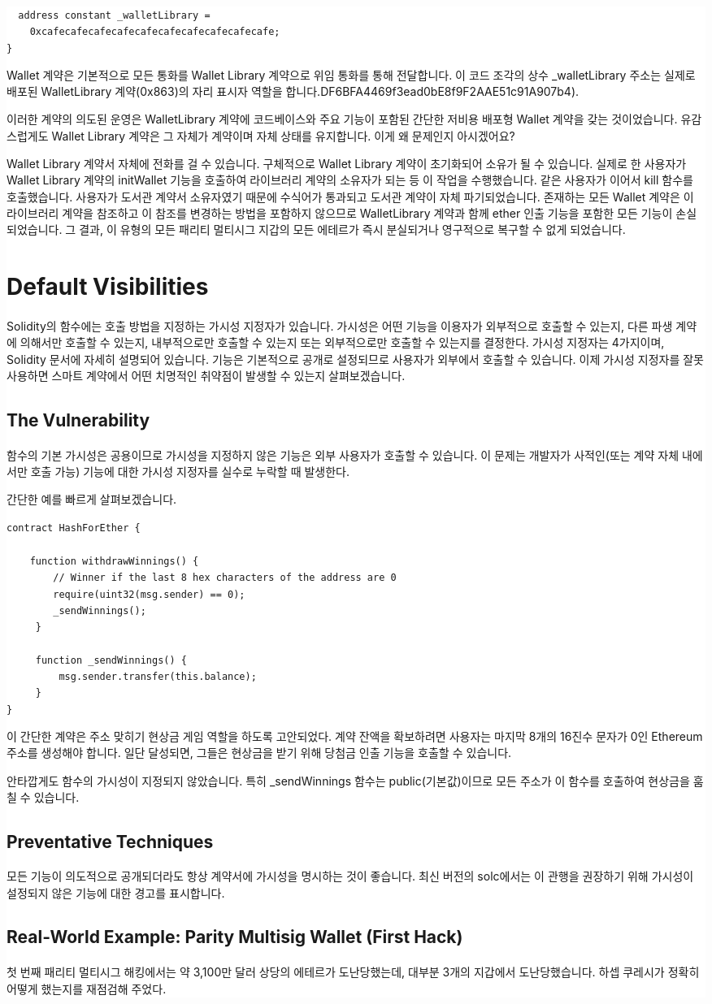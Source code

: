 ```
  address constant _walletLibrary =
    0xcafecafecafecafecafecafecafecafecafecafe;
}
```
Wallet 계약은 기본적으로 모든 통화를 Wallet Library 계약으로 위임 통화를 통해 전달합니다. 이 코드 조각의 상수 _walletLibrary 주소는 실제로 배포된 WalletLibrary 계약(0x863)의 자리 표시자 역할을 합니다.DF6BFA4469f3ead0bE8f9F2AAE51c91A907b4).

이러한 계약의 의도된 운영은 WalletLibrary 계약에 코드베이스와 주요 기능이 포함된 간단한 저비용 배포형 Wallet 계약을 갖는 것이었습니다. 유감스럽게도 Wallet Library 계약은 그 자체가 계약이며 자체 상태를 유지합니다. 이게 왜 문제인지 아시겠어요?

Wallet Library 계약서 자체에 전화를 걸 수 있습니다. 구체적으로 Wallet Library 계약이 초기화되어 소유가 될 수 있습니다. 실제로 한 사용자가 Wallet Library 계약의 initWallet 기능을 호출하여 라이브러리 계약의 소유자가 되는 등 이 작업을 수행했습니다. 같은 사용자가 이어서 kill 함수를 호출했습니다. 사용자가 도서관 계약서 소유자였기 때문에 수식어가 통과되고 도서관 계약이 자체 파기되었습니다. 존재하는 모든 Wallet 계약은 이 라이브러리 계약을 참조하고 이 참조를 변경하는 방법을 포함하지 않으므로 WalletLibrary 계약과 함께 ether 인출 기능을 포함한 모든 기능이 손실되었습니다. 그 결과, 이 유형의 모든 패리티 멀티시그 지갑의 모든 에테르가 즉시 분실되거나 영구적으로 복구할 수 없게 되었습니다.

# Default Visibilities
Solidity의 함수에는 호출 방법을 지정하는 가시성 지정자가 있습니다. 가시성은 어떤 기능을 이용자가 외부적으로 호출할 수 있는지, 다른 파생 계약에 의해서만 호출할 수 있는지, 내부적으로만 호출할 수 있는지 또는 외부적으로만 호출할 수 있는지를 결정한다. 가시성 지정자는 4가지이며, Solidity 문서에 자세히 설명되어 있습니다. 기능은 기본적으로 공개로 설정되므로 사용자가 외부에서 호출할 수 있습니다. 이제 가시성 지정자를 잘못 사용하면 스마트 계약에서 어떤 치명적인 취약점이 발생할 수 있는지 살펴보겠습니다.  

## The Vulnerability
함수의 기본 가시성은 공용이므로 가시성을 지정하지 않은 기능은 외부 사용자가 호출할 수 있습니다. 이 문제는 개발자가 사적인(또는 계약 자체 내에서만 호출 가능) 기능에 대한 가시성 지정자를 실수로 누락할 때 발생한다.

간단한 예를 빠르게 살펴보겠습니다.  
```
contract HashForEther {

    function withdrawWinnings() {
        // Winner if the last 8 hex characters of the address are 0
        require(uint32(msg.sender) == 0);
        _sendWinnings();
     }

     function _sendWinnings() {
         msg.sender.transfer(this.balance);
     }
}
```
이 간단한 계약은 주소 맞히기 현상금 게임 역할을 하도록 고안되었다. 계약 잔액을 확보하려면 사용자는 마지막 8개의 16진수 문자가 0인 Ethereum 주소를 생성해야 합니다. 일단 달성되면, 그들은 현상금을 받기 위해 당첨금 인출 기능을 호출할 수 있습니다.

안타깝게도 함수의 가시성이 지정되지 않았습니다. 특히 _sendWinnings 함수는 public(기본값)이므로 모든 주소가 이 함수를 호출하여 현상금을 훔칠 수 있습니다.  

## Preventative Techniques
모든 기능이 의도적으로 공개되더라도 항상 계약서에 가시성을 명시하는 것이 좋습니다. 최신 버전의 solc에서는 이 관행을 권장하기 위해 가시성이 설정되지 않은 기능에 대한 경고를 표시합니다.  

## Real-World Example: Parity Multisig Wallet (First Hack)
첫 번째 패리티 멀티시그 해킹에서는 약 3,100만 달러 상당의 에테르가 도난당했는데, 대부분 3개의 지갑에서 도난당했습니다. 하셉 쿠레시가 정확히 어떻게 했는지를 재점검해 주었다.
